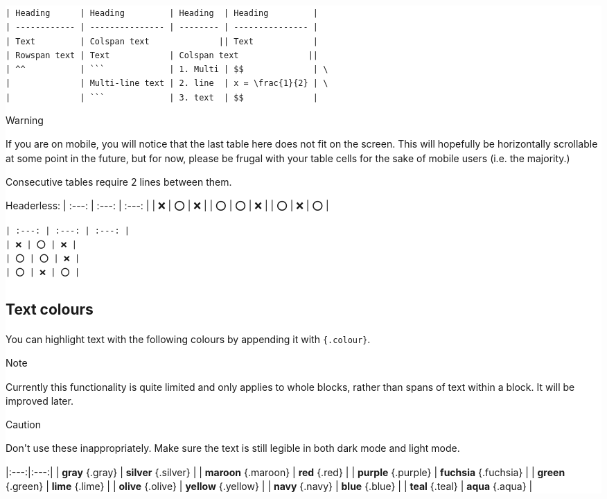 ```
| Heading      | Heading         | Heading  | Heading         | 
| ------------ | --------------- | -------- | --------------- |
| Text         | Colspan text              || Text            |
| Rowspan text | Text            | Colspan text              ||
| ^^           | ```             | 1. Multi | $$              | \
|              | Multi-line text | 2. line  | x = \frac{1}{2} | \
|              | ```             | 3. text  | $$              |
```

> [!warning]
> If you are on mobile, you will notice that the last table here does not fit on the screen.
> This will hopefully be horizontally scrollable at some point in the future, but for now,
> please be frugal with your table cells for the sake of mobile users (i.e. the majority.)

Consecutive tables require 2 lines between them.

Headerless: 
| :---: | :---: | :---: |
| ❌ | ⭕ | ❌ |
| ⭕ | ⭕ | ❌ |
| ⭕ | ❌ | ⭕ |

```
| :---: | :---: | :---: |
| ❌ | ⭕ | ❌ |
| ⭕ | ⭕ | ❌ |
| ⭕ | ❌ | ⭕ |
```

## Text colours

You can highlight text with the following colours by appending it with `{.colour}`.

> [!note]
> Currently this functionality is quite limited and only applies to whole blocks, rather than spans of text within a block. It will be improved later.

> [!caution]
> Don't use these inappropriately. Make sure the text is still legible in both dark mode and light mode.

|:---:|:---:|
| **gray** {.gray}     | **silver** {.silver}   |
| **maroon** {.maroon} | **red** {.red}         |
| **purple** {.purple} | **fuchsia** {.fuchsia} |
| **green** {.green}   | **lime** {.lime}       |
| **olive** {.olive}   | **yellow** {.yellow}   |
| **navy** {.navy}     | **blue** {.blue}       |
| **teal** {.teal}     | **aqua** {.aqua}       |


[This is a comment.]: #
[This is a comment.]: #
[^first]: Footnotes **can have markup.**
[^second]: Footnote text.
[^first]: Footnotes **can have markup.**
[^second]: Footnote text.
[Link 3]: https://www.google.com
[Link 5]: https://www.google.com "Custom Tooltip"
[1]: https://www.google.com "Custom Tooltip"
[Link 3]: https://www.google.com
[Link 5]: https://www.google.com "Custom Tooltip"
[1]: https://www.google.com "Custom Tooltip"